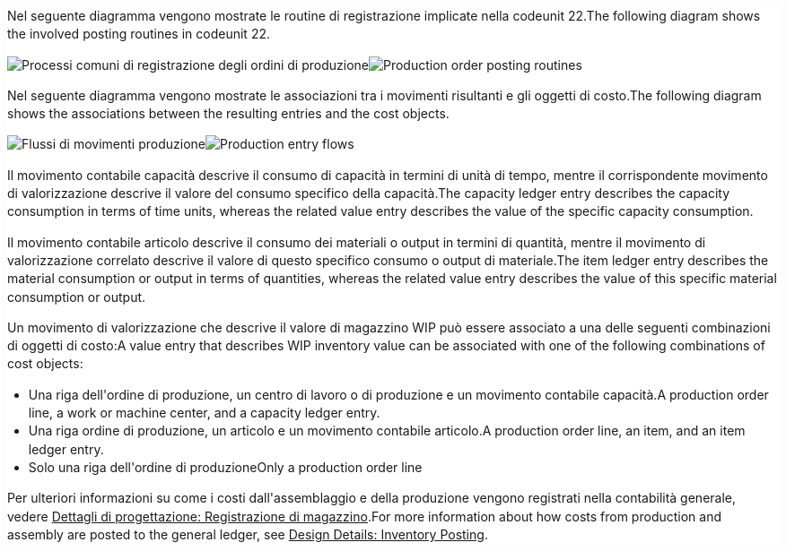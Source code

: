 <span data-ttu-id="b1e2b-156">Nel seguente diagramma vengono mostrate le routine di registrazione implicate nella codeunit 22.</span><span class="sxs-lookup"><span data-stu-id="b1e2b-156">The following diagram shows the involved posting routines in codeunit 22.</span></span>  

<span data-ttu-id="b1e2b-157">![Processi comuni di registrazione degli ordini di produzione](media/design_details_inventory_costing_14_production_posting_1.png "design_details_inventory_costing_14_production_posting_1")</span><span class="sxs-lookup"><span data-stu-id="b1e2b-157">![Production order posting routines](media/design_details_inventory_costing_14_production_posting_1.png "design_details_inventory_costing_14_production_posting_1")</span></span>  

<span data-ttu-id="b1e2b-158">Nel seguente diagramma vengono mostrate le associazioni tra i movimenti risultanti e gli oggetti di costo.</span><span class="sxs-lookup"><span data-stu-id="b1e2b-158">The following diagram shows the associations between the resulting entries and the cost objects.</span></span>  

<span data-ttu-id="b1e2b-159">![Flussi di movimenti produzione](media/design_details_inventory_costing_14_production_posting_2.png "design_details_inventory_costing_14_production_posting_2")</span><span class="sxs-lookup"><span data-stu-id="b1e2b-159">![Production entry flows](media/design_details_inventory_costing_14_production_posting_2.png "design_details_inventory_costing_14_production_posting_2")</span></span>  

<span data-ttu-id="b1e2b-160">Il movimento contabile capacità descrive il consumo di capacità in termini di unità di tempo, mentre il corrispondente movimento di valorizzazione descrive il valore del consumo specifico della capacità.</span><span class="sxs-lookup"><span data-stu-id="b1e2b-160">The capacity ledger entry describes the capacity consumption in terms of time units, whereas the related value entry describes the value of the specific capacity consumption.</span></span>  

<span data-ttu-id="b1e2b-161">Il movimento contabile articolo descrive il consumo dei materiali o output in termini di quantità, mentre il movimento di valorizzazione correlato descrive il valore di questo specifico consumo o output di materiale.</span><span class="sxs-lookup"><span data-stu-id="b1e2b-161">The item ledger entry describes the material consumption or output in terms of quantities, whereas the related value entry describes the value of this specific material consumption or output.</span></span>  

<span data-ttu-id="b1e2b-162">Un movimento di valorizzazione che descrive il valore di magazzino WIP può essere associato a una delle seguenti combinazioni di oggetti di costo:</span><span class="sxs-lookup"><span data-stu-id="b1e2b-162">A value entry that describes WIP inventory value can be associated with one of the following combinations of cost objects:</span></span>  

-   <span data-ttu-id="b1e2b-163">Una riga dell'ordine di produzione, un centro di lavoro o di produzione e un movimento contabile capacità.</span><span class="sxs-lookup"><span data-stu-id="b1e2b-163">A production order line, a work or machine center, and a capacity ledger entry.</span></span>  
-   <span data-ttu-id="b1e2b-164">Una riga ordine di produzione, un articolo e un movimento contabile articolo.</span><span class="sxs-lookup"><span data-stu-id="b1e2b-164">A production order line, an item, and an item ledger entry.</span></span>  
-   <span data-ttu-id="b1e2b-165">Solo una riga dell'ordine di produzione</span><span class="sxs-lookup"><span data-stu-id="b1e2b-165">Only a production order line</span></span>  

<span data-ttu-id="b1e2b-166">Per ulteriori informazioni su come i costi dall'assemblaggio e della produzione vengono registrati nella contabilità generale, vedere [Dettagli di progettazione: Registrazione di magazzino](design-details-inventory-posting.md).</span><span class="sxs-lookup"><span data-stu-id="b1e2b-166">For more information about how costs from production and assembly are posted to the general ledger, see [Design Details: Inventory Posting](design-details-inventory-posting.md).</span></span>  
